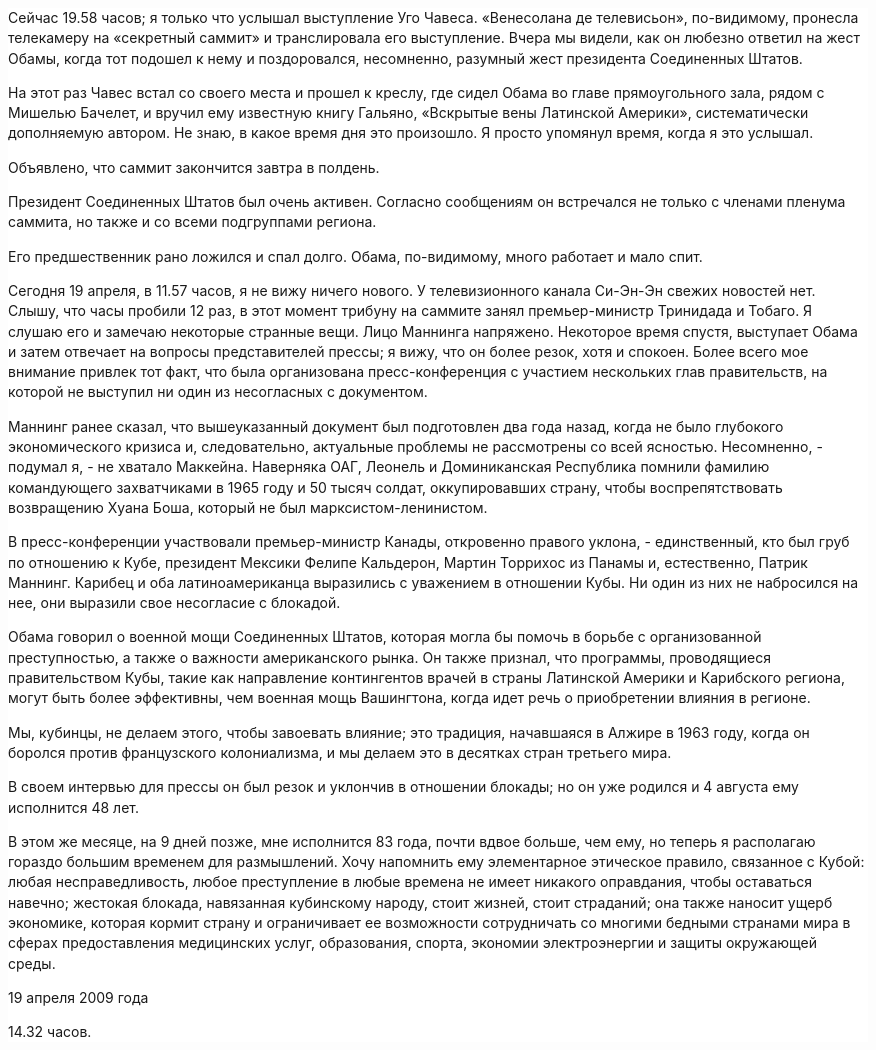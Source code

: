 Сейчас 19.58 часов; я только что услышал выступление Уго Чавеса. «Венесолана де телевисьон», по-видимому, пронесла телекамеру на «секретный саммит» и транслировала его выступление. Вчера мы видели, как он любезно ответил на жест Обамы, когда тот подошел к нему и поздоровался, несомненно, разумный жест президента Соединенных Штатов.

На этот раз Чавес встал со своего места и прошел к креслу, где сидел Обама во главе прямоугольного зала, рядом с Мишелью Бачелет, и вручил ему известную книгу Гальяно, «Вскрытые вены Латинской Америки», систематически дополняемую автором. Не знаю, в какое время дня это произошло. Я просто упомянул время, когда я это услышал.

Объявлено, что саммит закончится завтра в полдень.

Президент Соединенных Штатов был очень активен. Согласно сообщениям он встречался не только с членами пленума саммита, но также и со всеми подгруппами региона.

Его предшественник рано ложился и спал долго. Обама, по-видимому, много работает и мало спит.

Сегодня 19 апреля, в 11.57 часов, я не вижу ничего нового. У телевизионного канала Си-Эн-Эн свежих новостей нет. Слышу, что часы пробили 12 раз, в этот момент трибуну на саммите занял премьер-министр Тринидада и Тобаго. Я слушаю его и замечаю некоторые странные вещи. Лицо Маннинга напряжено. Некоторое время спустя, выступает Обама и затем отвечает на вопросы представителей прессы; я вижу, что он более резок, хотя и спокоен. Более всего мое внимание привлек тот факт, что была организована пресс-конференция с участием нескольких глав правительств, на которой не выступил ни один из несогласных с документом.

Маннинг ранее сказал, что вышеуказанный документ был подготовлен два года назад, когда не было глубокого экономического кризиса и, следовательно, актуальные проблемы не рассмотрены со всей ясностью. Несомненно, - подумал я, - не хватало Маккейна. Наверняка ОАГ, Леонель и Доминиканская Республика помнили фамилию командующего захватчиками в 1965 году и 50 тысяч солдат, оккупировавших страну, чтобы воспрепятствовать возвращению Хуана Боша, который не был марксистом-ленинистом.

В пресс-конференции участвовали премьер-министр Канады, откровенно правого уклона, - единственный, кто был груб по отношению к Кубе, президент Мексики Фелипе Кальдерон, Мартин Торрихос из Панамы и, естественно, Патрик Маннинг. Карибец и оба латиноамериканца выразились с уважением в отношении Кубы. Ни один из них не набросился на нее, они выразили свое несогласие с блокадой.

Обама говорил о военной мощи Соединенных Штатов, которая могла бы помочь в борьбе с организованной преступностью, а также о важности американского рынка. Он также признал, что программы, проводящиеся правительством Кубы, такие как направление контингентов врачей в страны Латинской Америки и Карибского региона, могут быть более эффективны, чем военная мощь Вашингтона, когда идет речь о приобретении влияния в регионе.

Мы, кубинцы, не делаем этого, чтобы завоевать влияние; это традиция, начавшаяся в Алжире в 1963 году, когда он боролся против французского колониализма, и мы делаем это в десятках стран третьего мира.

В своем интервью для прессы он был резок и уклончив в отношении блокады; но он уже родился и 4 августа ему исполнится 48 лет.

В этом же месяце, на 9 дней позже, мне исполнится 83 года, почти вдвое больше, чем ему, но теперь я располагаю гораздо большим временем для размышлений. Хочу напомнить ему элементарное этическое правило, связанное с Кубой: любая несправедливость, любое преступление в любые времена не имеет никакого оправдания, чтобы оставаться навечно; жестокая блокада, навязанная кубинскому народу, стоит жизней, стоит страданий; она также наносит ущерб экономике, которая кормит страну и ограничивает ее возможности сотрудничать со многими бедными странами мира в сферах предоставления медицинских услуг, образования, спорта, экономии электроэнергии и защиты окружающей среды.

19 апреля 2009 года

14.32 часов.